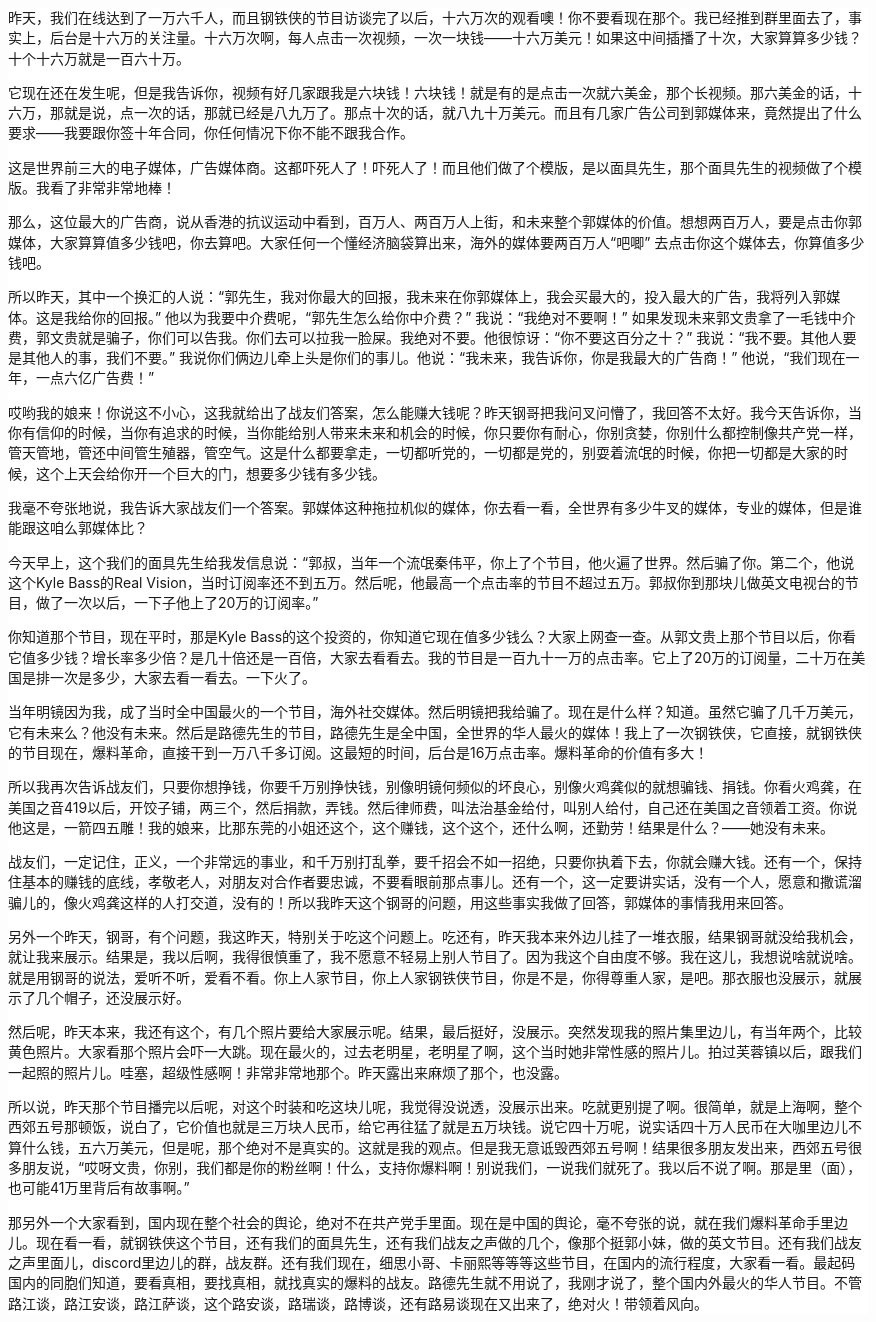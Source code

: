 
昨天，我们在线达到了一万六千人，而且钢铁侠的节目访谈完了以后，十六万次的观看噢！你不要看现在那个。我已经推到群里面去了，事实上，后台是十六万的关注量。十六万次啊，每人点击一次视频，一次一块钱——十六万美元！如果这中间插播了十次，大家算算多少钱？十个十六万就是一百六十万。


它现在还在发生呢，但是我告诉你，视频有好几家跟我是六块钱！六块钱！就是有的是点击一次就六美金，那个长视频。那六美金的话，十六万，那就是说，点一次的话，那就已经是八九万了。那点十次的话，就八九十万美元。而且有几家广告公司到郭媒体来，竟然提出了什么要求——我要跟你签十年合同，你任何情况下你不能不跟我合作。


这是世界前三大的电子媒体，广告媒体商。这都吓死人了！吓死人了！而且他们做了个模版，是以面具先生，那个面具先生的视频做了个模版。我看了非常非常地棒！


那么，这位最大的广告商，说从香港的抗议运动中看到，百万人、两百万人上街，和未来整个郭媒体的价值。想想两百万人，要是点击你郭媒体，大家算算值多少钱吧，你去算吧。大家任何一个懂经济脑袋算出来，海外的媒体要两百万人“吧唧” 去点击你这个媒体去，你算值多少钱吧。


所以昨天，其中一个换汇的人说：“郭先生，我对你最大的回报，我未来在你郭媒体上，我会买最大的，投入最大的广告，我将列入郭媒体。这是我给你的回报。” 他以为我要中介费呢，“郭先生怎么给你中介费？” 我说：“我绝对不要啊！” 如果发现未来郭文贵拿了一毛钱中介费，郭文贵就是骗子，你们可以告我。你们去可以拉我一脸屎。我绝对不要。他很惊讶：“你不要这百分之十？” 我说：“我不要。其他人要是其他人的事，我们不要。” 我说你们俩边儿牵上头是你们的事儿。他说：“我未来，我告诉你，你是我最大的广告商！” 他说，“我们现在一年，一点六亿广告费！” 


哎哟我的娘来！你说这不小心，这我就给出了战友们答案，怎么能赚大钱呢？昨天钢哥把我问叉问懵了，我回答不太好。我今天告诉你，当你有信仰的时候，当你有追求的时候，当你能给别人带来未来和机会的时候，你只要你有耐心，你别贪婪，你别什么都控制像共产党一样，管天管地，管还中间管生殖器，管空气。这是什么都要拿走，一切都听党的，一切都是党的，别耍着流氓的时候，你把一切都是大家的时候，这个上天会给你开一个巨大的门，想要多少钱有多少钱。


我毫不夸张地说，我告诉大家战友们一个答案。郭媒体这种拖拉机似的媒体，你去看一看，全世界有多少牛叉的媒体，专业的媒体，但是谁能跟这咱么郭媒体比？


今天早上，这个我们的面具先生给我发信息说：“郭叔，当年一个流氓秦伟平，你上了个节目，他火遍了世界。然后骗了你。第二个，他说这个Kyle Bass的Real Vision，当时订阅率还不到五万。然后呢，他最高一个点击率的节目不超过五万。郭叔你到那块儿做英文电视台的节目，做了一次以后，一下子他上了20万的订阅率。” 


你知道那个节目，现在平时，那是Kyle Bass的这个投资的，你知道它现在值多少钱么？大家上网查一查。从郭文贵上那个节目以后，你看它值多少钱？增长率多少倍？是几十倍还是一百倍，大家去看看去。我的节目是一百九十一万的点击率。它上了20万的订阅量，二十万在美国是排一次是多少，大家去看一看去。一下火了。


当年明镜因为我，成了当时全中国最火的一个节目，海外社交媒体。然后明镜把我给骗了。现在是什么样？知道。虽然它骗了几千万美元，它有未来么？他没有未来。然后是路德先生的节目，路德先生是全中国，全世界的华人最火的媒体！我上了一次钢铁侠，它直接，就钢铁侠的节目现在，爆料革命，直接干到一万八千多订阅。这最短的时间，后台是16万点击率。爆料革命的价值有多大！


所以我再次告诉战友们，只要你想挣钱，你要千万别挣快钱，别像明镜何频似的坏良心，别像火鸡龚似的就想骗钱、捐钱。你看火鸡龚，在美国之音419以后，开饺子铺，两三个，然后捐款，弄钱。然后律师费，叫法治基金给付，叫别人给付，自己还在美国之音领着工资。你说他这是，一箭四五雕！我的娘来，比那东莞的小姐还这个，这个赚钱，这个这个，还什么啊，还勤劳！结果是什么？——她没有未来。


战友们，一定记住，正义，一个非常远的事业，和千万别打乱拳，要千招会不如一招绝，只要你执着下去，你就会赚大钱。还有一个，保持住基本的赚钱的底线，孝敬老人，对朋友对合作者要忠诚，不要看眼前那点事儿。还有一个，这一定要讲实话，没有一个人，愿意和撒谎溜骗儿的，像火鸡龚这样的人打交道，没有的！所以我昨天这个钢哥的问题，用这些事实我做了回答，郭媒体的事情我用来回答。


另外一个昨天，钢哥，有个问题，我这昨天，特别关于吃这个问题上。吃还有，昨天我本来外边儿挂了一堆衣服，结果钢哥就没给我机会，就让我来展示。结果是，我以后啊，我得很慎重了，我不愿意不轻易上别人节目了。因为我这个自由度不够。我在这儿，我想说啥就说啥。就是用钢哥的说法，爱听不听，爱看不看。你上人家节目，你上人家钢铁侠节目，你是不是，你得尊重人家，是吧。那衣服也没展示，就展示了几个帽子，还没展示好。


然后呢，昨天本来，我还有这个，有几个照片要给大家展示呢。结果，最后挺好，没展示。突然发现我的照片集里边儿，有当年两个，比较黄色照片。大家看那个照片会吓一大跳。现在最火的，过去老明星，老明星了啊，这个当时她非常性感的照片儿。拍过芙蓉镇以后，跟我们一起照的照片儿。哇塞，超级性感啊！非常非常地那个。昨天露出来麻烦了那个，也没露。


所以说，昨天那个节目播完以后呢，对这个时装和吃这块儿呢，我觉得没说透，没展示出来。吃就更别提了啊。很简单，就是上海啊，整个西郊五号那顿饭，说白了，它价值也就是三万块人民币，给它再往猛了就是五万块钱。说它四十万呢，说实话四十万人民币在大咖里边儿不算什么钱，五六万美元，但是呢，那个绝对不是真实的。这就是我的观点。但是我无意诋毁西郊五号啊！结果很多朋友发出来，西郊五号很多朋友说，“哎呀文贵，你别，我们都是你的粉丝啊！什么，支持你爆料啊！别说我们，一说我们就死了。我以后不说了啊。那是里（面），也可能41万里背后有故事啊。” 


那另外一个大家看到，国内现在整个社会的舆论，绝对不在共产党手里面。现在是中国的舆论，毫不夸张的说，就在我们爆料革命手里边儿。现在看一看，就钢铁侠这个节目，还有我们的面具先生，还有我们战友之声做的几个，像那个挺郭小妹，做的英文节目。还有我们战友之声里面儿，discord里边儿的群，战友群。还有我们现在，细思小哥、卡丽熙等等等这些节目，在国内的流行程度，大家看一看。最起码国内的同胞们知道，要看真相，要找真相，就找真实的爆料的战友。路德先生就不用说了，我刚才说了，整个国内外最火的华人节目。不管路江谈，路江安谈，路江萨谈，这个路安谈，路瑞谈，路博谈，还有路易谈现在又出来了，绝对火！带领着风向。
